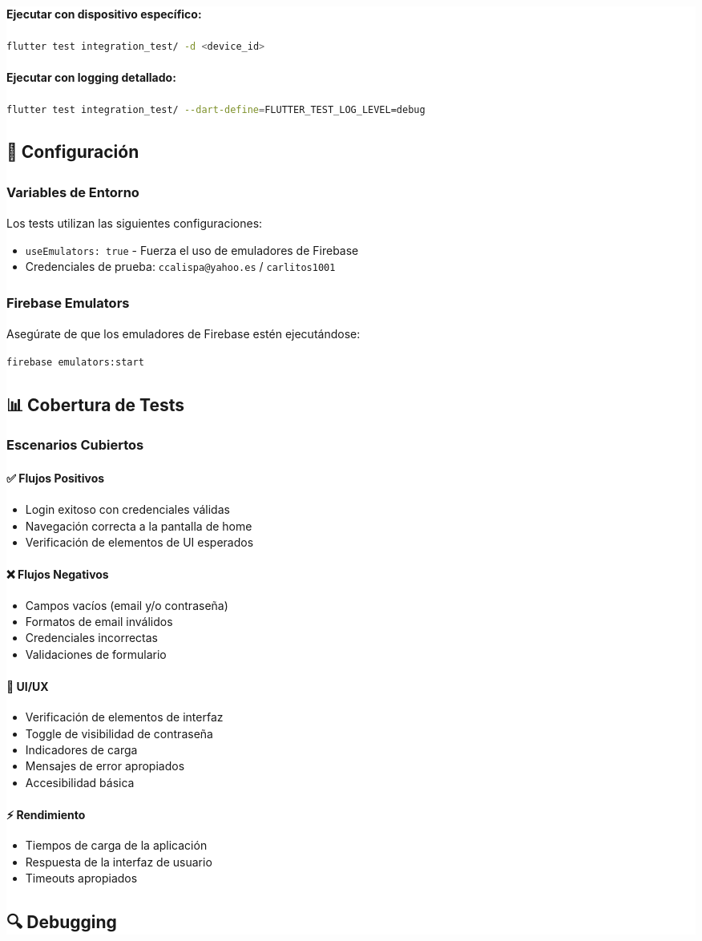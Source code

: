 #### Ejecutar con dispositivo específico:
```bash
flutter test integration_test/ -d <device_id>
```

#### Ejecutar con logging detallado:
```bash
flutter test integration_test/ --dart-define=FLUTTER_TEST_LOG_LEVEL=debug
```

## 🔧 Configuración

### Variables de Entorno
Los tests utilizan las siguientes configuraciones:
- `useEmulators: true` - Fuerza el uso de emuladores de Firebase
- Credenciales de prueba: `ccalispa@yahoo.es` / `carlitos1001`

### Firebase Emulators
Asegúrate de que los emuladores de Firebase estén ejecutándose:
```bash
firebase emulators:start
```

## 📊 Cobertura de Tests

### Escenarios Cubiertos

#### ✅ Flujos Positivos
- Login exitoso con credenciales válidas
- Navegación correcta a la pantalla de home
- Verificación de elementos de UI esperados

#### ❌ Flujos Negativos
- Campos vacíos (email y/o contraseña)
- Formatos de email inválidos
- Credenciales incorrectas
- Validaciones de formulario

#### 🎨 UI/UX
- Verificación de elementos de interfaz
- Toggle de visibilidad de contraseña
- Indicadores de carga
- Mensajes de error apropiados
- Accesibilidad básica

#### ⚡ Rendimiento
- Tiempos de carga de la aplicación
- Respuesta de la interfaz de usuario
- Timeouts apropiados

## 🔍 Debugging
